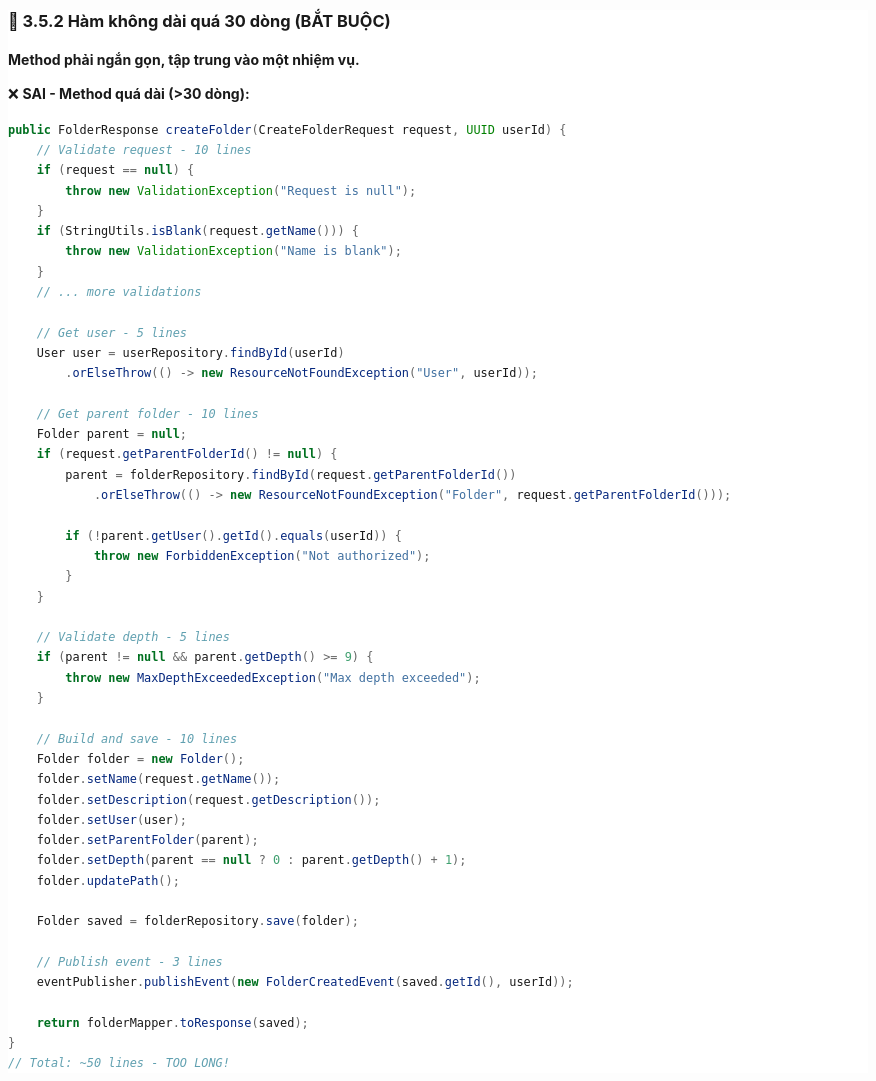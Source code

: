### 🔴 3.5.2 Hàm không dài quá 30 dòng (BẮT BUỘC)

**Method phải ngắn gọn, tập trung vào một nhiệm vụ.**

❌ **SAI - Method quá dài (>30 dòng):**
```java
public FolderResponse createFolder(CreateFolderRequest request, UUID userId) {
    // Validate request - 10 lines
    if (request == null) {
        throw new ValidationException("Request is null");
    }
    if (StringUtils.isBlank(request.getName())) {
        throw new ValidationException("Name is blank");
    }
    // ... more validations

    // Get user - 5 lines
    User user = userRepository.findById(userId)
        .orElseThrow(() -> new ResourceNotFoundException("User", userId));

    // Get parent folder - 10 lines
    Folder parent = null;
    if (request.getParentFolderId() != null) {
        parent = folderRepository.findById(request.getParentFolderId())
            .orElseThrow(() -> new ResourceNotFoundException("Folder", request.getParentFolderId()));

        if (!parent.getUser().getId().equals(userId)) {
            throw new ForbiddenException("Not authorized");
        }
    }

    // Validate depth - 5 lines
    if (parent != null && parent.getDepth() >= 9) {
        throw new MaxDepthExceededException("Max depth exceeded");
    }

    // Build and save - 10 lines
    Folder folder = new Folder();
    folder.setName(request.getName());
    folder.setDescription(request.getDescription());
    folder.setUser(user);
    folder.setParentFolder(parent);
    folder.setDepth(parent == null ? 0 : parent.getDepth() + 1);
    folder.updatePath();

    Folder saved = folderRepository.save(folder);

    // Publish event - 3 lines
    eventPublisher.publishEvent(new FolderCreatedEvent(saved.getId(), userId));

    return folderMapper.toResponse(saved);
}
// Total: ~50 lines - TOO LONG!
```
